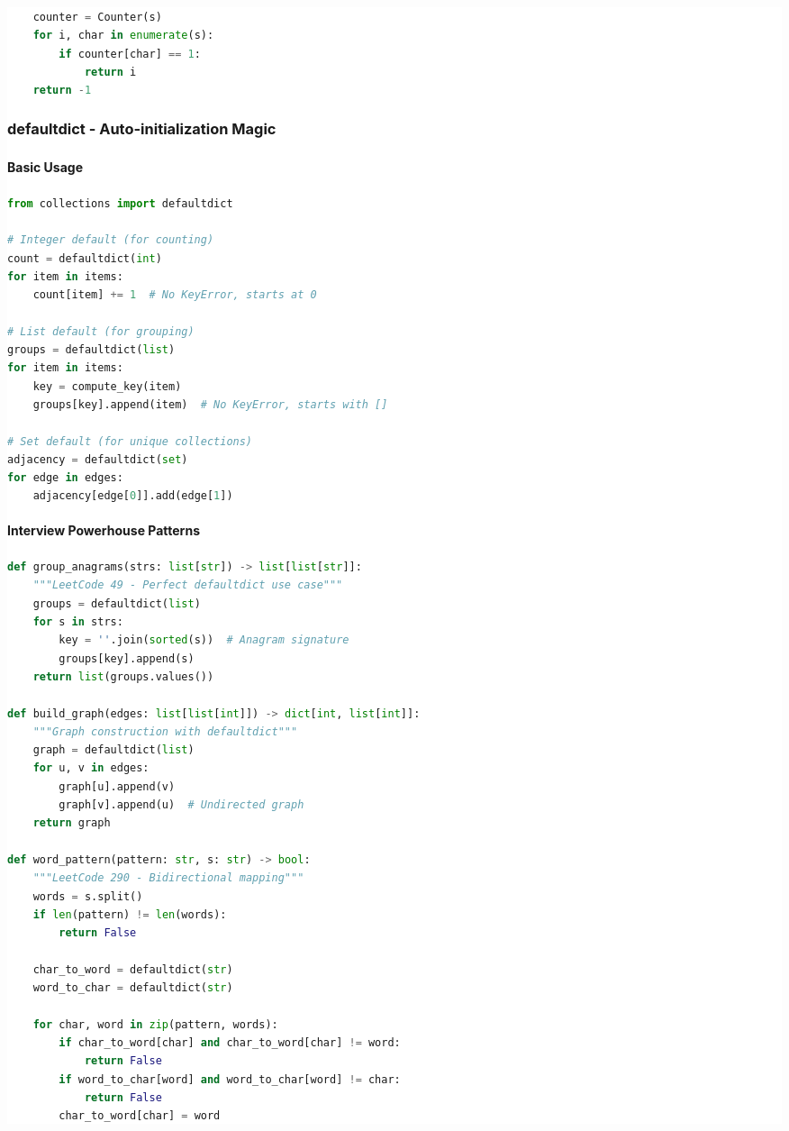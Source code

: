 ```python
    counter = Counter(s)
    for i, char in enumerate(s):
        if counter[char] == 1:
            return i
    return -1
```

### defaultdict - Auto-initialization Magic

#### Basic Usage
```python
from collections import defaultdict

# Integer default (for counting)
count = defaultdict(int)
for item in items:
    count[item] += 1  # No KeyError, starts at 0

# List default (for grouping)
groups = defaultdict(list)
for item in items:
    key = compute_key(item)
    groups[key].append(item)  # No KeyError, starts with []

# Set default (for unique collections)
adjacency = defaultdict(set)
for edge in edges:
    adjacency[edge[0]].add(edge[1])
```

#### Interview Powerhouse Patterns
```python
def group_anagrams(strs: list[str]) -> list[list[str]]:
    """LeetCode 49 - Perfect defaultdict use case"""
    groups = defaultdict(list)
    for s in strs:
        key = ''.join(sorted(s))  # Anagram signature
        groups[key].append(s)
    return list(groups.values())

def build_graph(edges: list[list[int]]) -> dict[int, list[int]]:
    """Graph construction with defaultdict"""
    graph = defaultdict(list)
    for u, v in edges:
        graph[u].append(v)
        graph[v].append(u)  # Undirected graph
    return graph

def word_pattern(pattern: str, s: str) -> bool:
    """LeetCode 290 - Bidirectional mapping"""
    words = s.split()
    if len(pattern) != len(words):
        return False
    
    char_to_word = defaultdict(str)
    word_to_char = defaultdict(str)
    
    for char, word in zip(pattern, words):
        if char_to_word[char] and char_to_word[char] != word:
            return False
        if word_to_char[word] and word_to_char[word] != char:
            return False
        char_to_word[char] = word
```